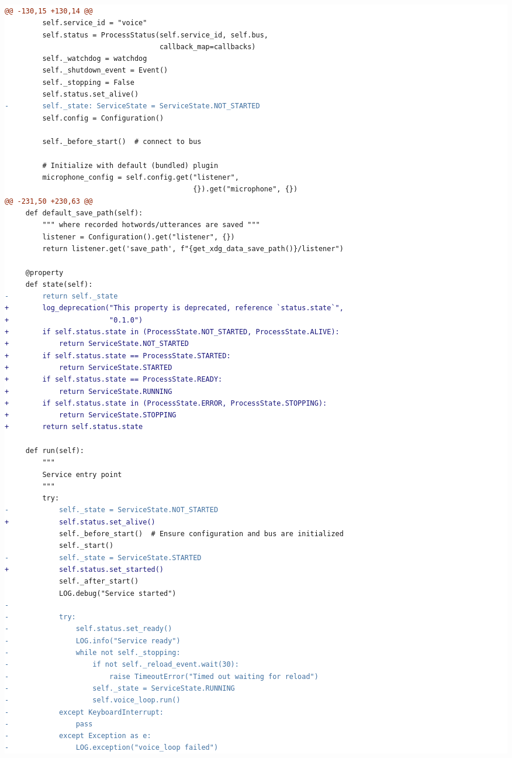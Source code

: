 ```diff
@@ -130,15 +130,14 @@
         self.service_id = "voice"
         self.status = ProcessStatus(self.service_id, self.bus,
                                     callback_map=callbacks)
         self._watchdog = watchdog
         self._shutdown_event = Event()
         self._stopping = False
         self.status.set_alive()
-        self._state: ServiceState = ServiceState.NOT_STARTED
         self.config = Configuration()
 
         self._before_start()  # connect to bus
 
         # Initialize with default (bundled) plugin
         microphone_config = self.config.get("listener",
                                             {}).get("microphone", {})
@@ -231,50 +230,63 @@
     def default_save_path(self):
         """ where recorded hotwords/utterances are saved """
         listener = Configuration().get("listener", {})
         return listener.get('save_path', f"{get_xdg_data_save_path()}/listener")
 
     @property
     def state(self):
-        return self._state
+        log_deprecation("This property is deprecated, reference `status.state`",
+                        "0.1.0")
+        if self.status.state in (ProcessState.NOT_STARTED, ProcessState.ALIVE):
+            return ServiceState.NOT_STARTED
+        if self.status.state == ProcessState.STARTED:
+            return ServiceState.STARTED
+        if self.status.state == ProcessState.READY:
+            return ServiceState.RUNNING
+        if self.status.state in (ProcessState.ERROR, ProcessState.STOPPING):
+            return ServiceState.STOPPING
+        return self.status.state
 
     def run(self):
         """
         Service entry point
         """
         try:
-            self._state = ServiceState.NOT_STARTED
+            self.status.set_alive()
             self._before_start()  # Ensure configuration and bus are initialized
             self._start()
-            self._state = ServiceState.STARTED
+            self.status.set_started()
             self._after_start()
             LOG.debug("Service started")
-
-            try:
-                self.status.set_ready()
-                LOG.info("Service ready")
-                while not self._stopping:
-                    if not self._reload_event.wait(30):
-                        raise TimeoutError("Timed out waiting for reload")
-                    self._state = ServiceState.RUNNING
-                    self.voice_loop.run()
-            except KeyboardInterrupt:
-                pass
-            except Exception as e:
-                LOG.exception("voice_loop failed")
```